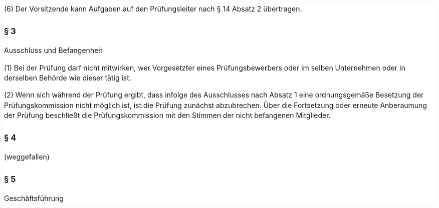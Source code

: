 </div>

<div class="jurAbsatz">

(6) Der Vorsitzende kann Aufgaben auf den Prüfungsleiter nach § 14
Absatz 2 übertragen.

</div>

</div>

</div>

</div>

<span id="BJNR102500000BJNE000900310.html"></span>

### § 3  
Ausschluss und Befangenheit

<div>

<div class="jnhtml">

<div>

<div class="jurAbsatz">

(1) Bei der Prüfung darf nicht mitwirken, wer Vorgesetzter eines
Prüfungsbewerbers oder im selben Unternehmen oder in derselben Behörde
wie dieser tätig ist.

</div>

<div class="jurAbsatz">

(2) Wenn sich während der Prüfung ergibt, dass infolge des Ausschlusses
nach Absatz 1 eine ordnungsgemäße Besetzung der Prüfungskommission nicht
möglich ist, ist die Prüfung zunächst abzubrechen. Über die Fortsetzung
oder erneute Anberaumung der Prüfung beschließt die Prüfungskommission
mit den Stimmen der nicht befangenen Mitglieder.

</div>

</div>

</div>

</div>

<span id="BJNR102500000BJNE001001308.html"></span>

### § 4  
(weggefallen)

<span id="BJNR102500000BJNE001100310.html"></span>

### § 5  
Geschäftsführung
